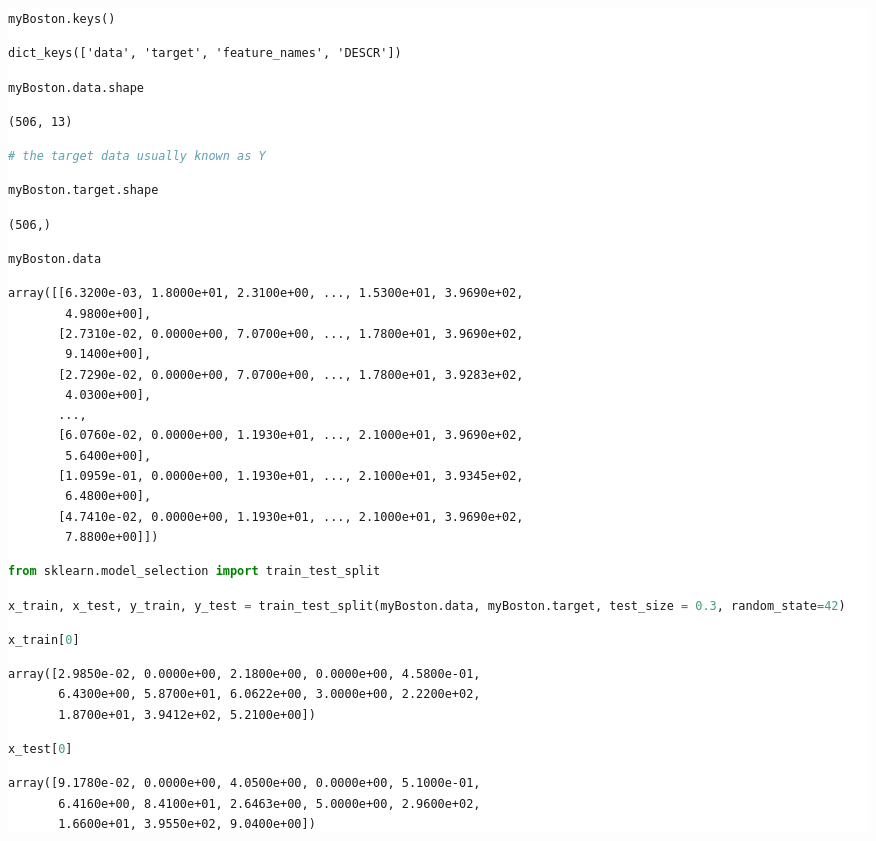 

```python
myBoston.keys()
```
    dict_keys(['data', 'target', 'feature_names', 'DESCR'])

```python
myBoston.data.shape
```
    (506, 13)

```python
# the target data usually known as Y
```


```python
myBoston.target.shape
```

    (506,)

```python
myBoston.data
```
    array([[6.3200e-03, 1.8000e+01, 2.3100e+00, ..., 1.5300e+01, 3.9690e+02,
            4.9800e+00],
           [2.7310e-02, 0.0000e+00, 7.0700e+00, ..., 1.7800e+01, 3.9690e+02,
            9.1400e+00],
           [2.7290e-02, 0.0000e+00, 7.0700e+00, ..., 1.7800e+01, 3.9283e+02,
            4.0300e+00],
           ...,
           [6.0760e-02, 0.0000e+00, 1.1930e+01, ..., 2.1000e+01, 3.9690e+02,
            5.6400e+00],
           [1.0959e-01, 0.0000e+00, 1.1930e+01, ..., 2.1000e+01, 3.9345e+02,
            6.4800e+00],
           [4.7410e-02, 0.0000e+00, 1.1930e+01, ..., 2.1000e+01, 3.9690e+02,
            7.8800e+00]])

```python
from sklearn.model_selection import train_test_split
```


```python
x_train, x_test, y_train, y_test = train_test_split(myBoston.data, myBoston.target, test_size = 0.3, random_state=42)
```


```python
x_train[0]
```
    array([2.9850e-02, 0.0000e+00, 2.1800e+00, 0.0000e+00, 4.5800e-01,
           6.4300e+00, 5.8700e+01, 6.0622e+00, 3.0000e+00, 2.2200e+02,
           1.8700e+01, 3.9412e+02, 5.2100e+00])

```python
x_test[0]
```
    array([9.1780e-02, 0.0000e+00, 4.0500e+00, 0.0000e+00, 5.1000e-01,
           6.4160e+00, 8.4100e+01, 2.6463e+00, 5.0000e+00, 2.9600e+02,
           1.6600e+01, 3.9550e+02, 9.0400e+00])
